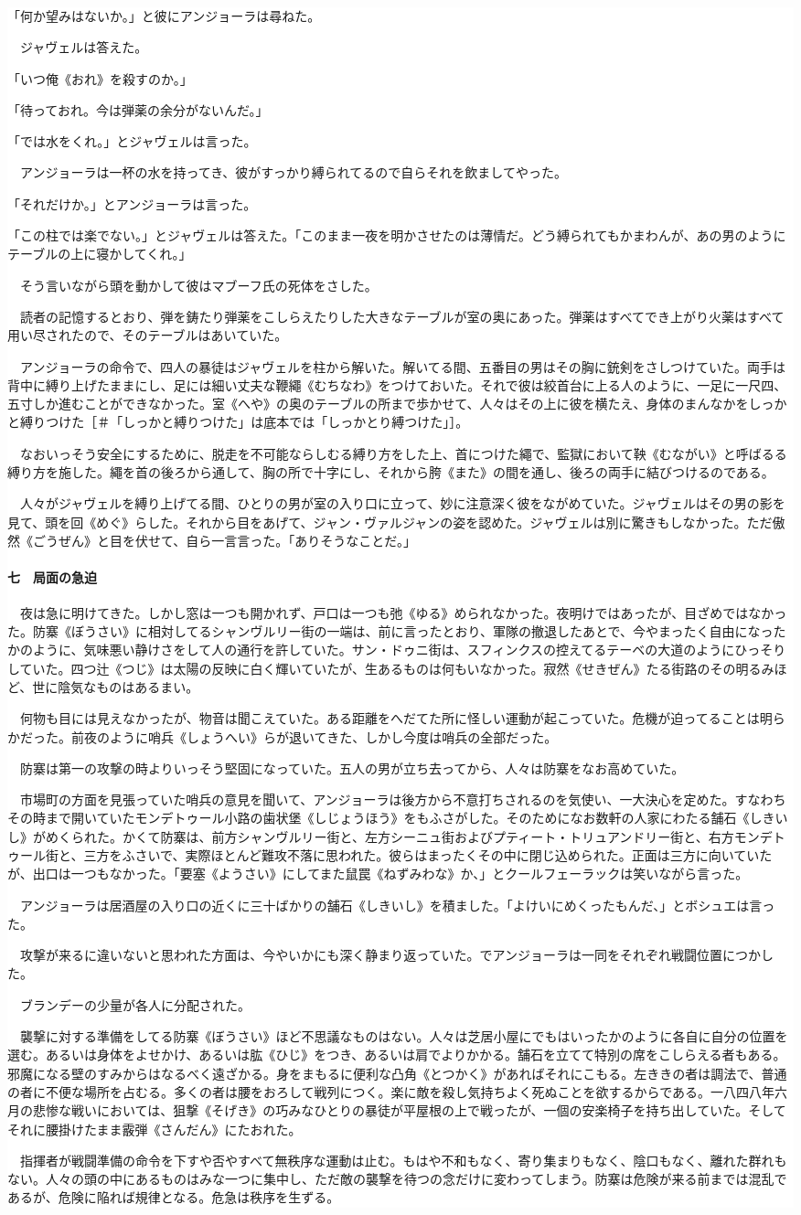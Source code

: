 「何か望みはないか。」と彼にアンジョーラは尋ねた。

　ジャヴェルは答えた。

「いつ俺《おれ》を殺すのか。」

「待っておれ。今は弾薬の余分がないんだ。」

「では水をくれ。」とジャヴェルは言った。

　アンジョーラは一杯の水を持ってき、彼がすっかり縛られてるので自らそれを飲ましてやった。

「それだけか。」とアンジョーラは言った。

「この柱では楽でない。」とジャヴェルは答えた。「このまま一夜を明かさせたのは薄情だ。どう縛られてもかまわんが、あの男のようにテーブルの上に寝かしてくれ。」

　そう言いながら頭を動かして彼はマブーフ氏の死体をさした。

　読者の記憶するとおり、弾を鋳たり弾薬をこしらえたりした大きなテーブルが室の奥にあった。弾薬はすべてでき上がり火薬はすべて用い尽されたので、そのテーブルはあいていた。

　アンジョーラの命令で、四人の暴徒はジャヴェルを柱から解いた。解いてる間、五番目の男はその胸に銃剣をさしつけていた。両手は背中に縛り上げたままにし、足には細い丈夫な鞭繩《むちなわ》をつけておいた。それで彼は絞首台に上る人のように、一足に一尺四、五寸しか進むことができなかった。室《へや》の奥のテーブルの所まで歩かせて、人々はその上に彼を横たえ、身体のまんなかをしっかと縛りつけた［＃「しっかと縛りつけた」は底本では「しっかとり縛つけた」］。

　なおいっそう安全にするために、脱走を不可能ならしむる縛り方をした上、首につけた繩で、監獄において鞅《むながい》と呼ばるる縛り方を施した。繩を首の後ろから通して、胸の所で十字にし、それから胯《また》の間を通し、後ろの両手に結びつけるのである。

　人々がジャヴェルを縛り上げてる間、ひとりの男が室の入り口に立って、妙に注意深く彼をながめていた。ジャヴェルはその男の影を見て、頭を回《めぐ》らした。それから目をあげて、ジャン・ヴァルジャンの姿を認めた。ジャヴェルは別に驚きもしなかった。ただ傲然《ごうぜん》と目を伏せて、自ら一言言った。「ありそうなことだ。」



#### 七　局面の急迫




　夜は急に明けてきた。しかし窓は一つも開かれず、戸口は一つも弛《ゆる》められなかった。夜明けではあったが、目ざめではなかった。防寨《ぼうさい》に相対してるシャンヴルリー街の一端は、前に言ったとおり、軍隊の撤退したあとで、今やまったく自由になったかのように、気味悪い静けさをして人の通行を許していた。サン・ドゥニ街は、スフィンクスの控えてるテーベの大道のようにひっそりしていた。四つ辻《つじ》は太陽の反映に白く輝いていたが、生あるものは何もいなかった。寂然《せきぜん》たる街路のその明るみほど、世に陰気なものはあるまい。

　何物も目には見えなかったが、物音は聞こえていた。ある距離をへだてた所に怪しい運動が起こっていた。危機が迫ってることは明らかだった。前夜のように哨兵《しょうへい》らが退いてきた、しかし今度は哨兵の全部だった。

　防寨は第一の攻撃の時よりいっそう堅固になっていた。五人の男が立ち去ってから、人々は防寨をなお高めていた。

　市場町の方面を見張っていた哨兵の意見を聞いて、アンジョーラは後方から不意打ちされるのを気使い、一大決心を定めた。すなわちその時まで開いていたモンデトゥール小路の歯状堡《しじょうほう》をもふさがした。そのためになお数軒の人家にわたる舗石《しきいし》がめくられた。かくて防寨は、前方シャンヴルリー街と、左方シーニュ街およびプティート・トリュアンドリー街と、右方モンデトゥール街と、三方をふさいで、実際ほとんど難攻不落に思われた。彼らはまったくその中に閉じ込められた。正面は三方に向いていたが、出口は一つもなかった。「要塞《ようさい》にしてまた鼠罠《ねずみわな》か、」とクールフェーラックは笑いながら言った。

　アンジョーラは居酒屋の入り口の近くに三十ばかりの舗石《しきいし》を積ました。「よけいにめくったもんだ、」とボシュエは言った。

　攻撃が来るに違いないと思われた方面は、今やいかにも深く静まり返っていた。でアンジョーラは一同をそれぞれ戦闘位置につかした。

　ブランデーの少量が各人に分配された。

　襲撃に対する準備をしてる防寨《ぼうさい》ほど不思議なものはない。人々は芝居小屋にでもはいったかのように各自に自分の位置を選む。あるいは身体をよせかけ、あるいは肱《ひじ》をつき、あるいは肩でよりかかる。舗石を立てて特別の席をこしらえる者もある。邪魔になる壁のすみからはなるべく遠ざかる。身をまもるに便利な凸角《とつかく》があればそれにこもる。左ききの者は調法で、普通の者に不便な場所を占むる。多くの者は腰をおろして戦列につく。楽に敵を殺し気持ちよく死ぬことを欲するからである。一八四八年六月の悲惨な戦いにおいては、狙撃《そげき》の巧みなひとりの暴徒が平屋根の上で戦ったが、一個の安楽椅子を持ち出していた。そしてそれに腰掛けたまま霰弾《さんだん》にたおれた。

　指揮者が戦闘準備の命令を下すや否やすべて無秩序な運動は止む。もはや不和もなく、寄り集まりもなく、陰口もなく、離れた群れもない。人々の頭の中にあるものはみな一つに集中し、ただ敵の襲撃を待つの念だけに変わってしまう。防寨は危険が来る前までは混乱であるが、危険に陥れば規律となる。危急は秩序を生ずる。
